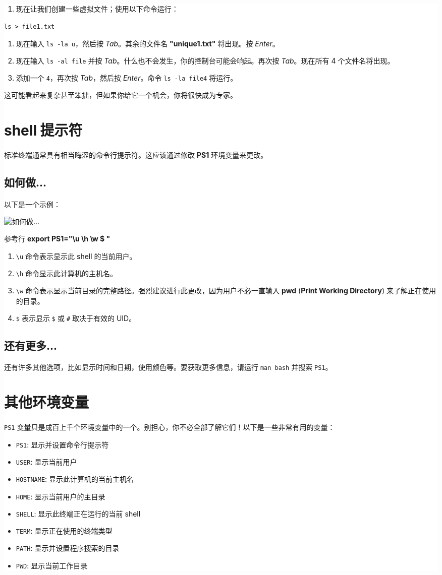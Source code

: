 1.  现在让我们创建一些虚拟文件；使用以下命令运行：

```
ls > file1.txt

```

1.  现在输入 `ls -la u`，然后按 *Tab*。其余的文件名 **"unique1.txt"** 将出现。按 *Enter*。

1.  现在输入 `ls -al file` 并按 *Tab*。什么也不会发生，你的控制台可能会响起。再次按 *Tab*。现在所有 4 个文件名将出现。

1.  添加一个 `4`，再次按 *Tab*，然后按 *Enter*。命令 `ls -la file4` 将运行。

这可能看起来复杂甚至笨拙，但如果你给它一个机会，你将很快成为专家。

# shell 提示符

标准终端通常具有相当晦涩的命令行提示符。这应该通过修改 **PS1** 环境变量来更改。

## 如何做...

以下是一个示例：

![如何做...](https://github.com/OpenDocCN/freelearn-linux-pt2-zh/raw/master/docs/linux-util-cb/img/3008_01_04.jpg)

参考行 **export PS1="\u \h \w \$ "**

1.  `\u` 命令表示显示此 shell 的当前用户。

1.  `\h` 命令显示此计算机的主机名。

1.  `\w` 命令表示显示当前目录的完整路径。强烈建议进行此更改，因为用户不必一直输入 **pwd** (**Print Working Directory**) 来了解正在使用的目录。

1.  `$` 表示显示 `$` 或 `#` 取决于有效的 UID。

## 还有更多...

还有许多其他选项，比如显示时间和日期，使用颜色等。要获取更多信息，请运行 `man bash` 并搜索 `PS1`。

# 其他环境变量

`PS1` 变量只是成百上千个环境变量中的一个。别担心，你不必全部了解它们！以下是一些非常有用的变量：

+   `PS1`: 显示并设置命令行提示符

+   `USER`: 显示当前用户

+   `HOSTNAME`: 显示此计算机的当前主机名

+   `HOME`: 显示当前用户的主目录

+   `SHELL`: 显示此终端正在运行的当前 shell

+   `TERM`: 显示正在使用的终端类型

+   `PATH`: 显示并设置程序搜索的目录

+   `PWD`: 显示当前工作目录
